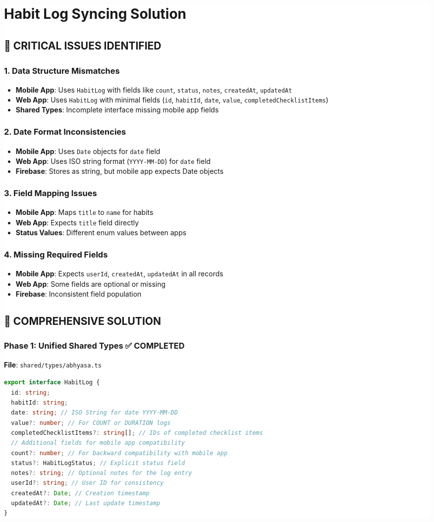 # Habit Log Syncing Solution

## 🚨 CRITICAL ISSUES IDENTIFIED

### 1. **Data Structure Mismatches**
- **Mobile App**: Uses `HabitLog` with fields like `count`, `status`, `notes`, `createdAt`, `updatedAt`
- **Web App**: Uses `HabitLog` with minimal fields (`id`, `habitId`, `date`, `value`, `completedChecklistItems`)
- **Shared Types**: Incomplete interface missing mobile app fields

### 2. **Date Format Inconsistencies**
- **Mobile App**: Uses `Date` objects for `date` field
- **Web App**: Uses ISO string format (`YYYY-MM-DD`) for `date` field
- **Firebase**: Stores as string, but mobile app expects Date objects

### 3. **Field Mapping Issues**
- **Mobile App**: Maps `title` to `name` for habits
- **Web App**: Expects `title` field directly
- **Status Values**: Different enum values between apps

### 4. **Missing Required Fields**
- **Mobile App**: Expects `userId`, `createdAt`, `updatedAt` in all records
- **Web App**: Some fields are optional or missing
- **Firebase**: Inconsistent field population

## 🔧 COMPREHENSIVE SOLUTION

### Phase 1: Unified Shared Types ✅ COMPLETED

**File**: `shared/types/abhyasa.ts`
```typescript
export interface HabitLog {
  id: string;
  habitId: string;
  date: string; // ISO String for date YYYY-MM-DD
  value?: number; // For COUNT or DURATION logs
  completedChecklistItems?: string[]; // IDs of completed checklist items
  // Additional fields for mobile app compatibility
  count?: number; // For backward compatibility with mobile app
  status?: HabitLogStatus; // Explicit status field
  notes?: string; // Optional notes for the log entry
  userId?: string; // User ID for consistency
  createdAt?: Date; // Creation timestamp
  updatedAt?: Date; // Last update timestamp
}
```
